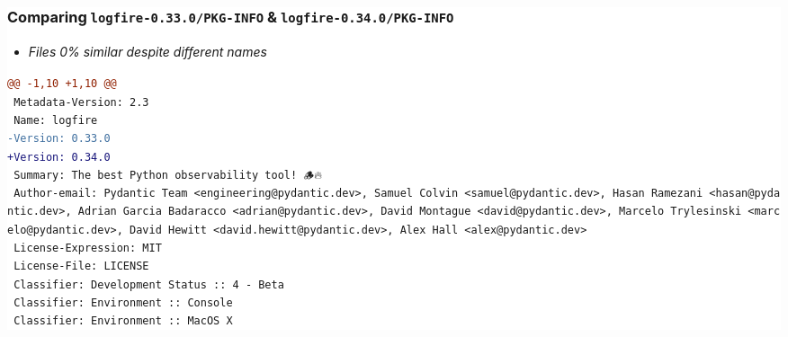 ### Comparing `logfire-0.33.0/PKG-INFO` & `logfire-0.34.0/PKG-INFO`

 * *Files 0% similar despite different names*

```diff
@@ -1,10 +1,10 @@
 Metadata-Version: 2.3
 Name: logfire
-Version: 0.33.0
+Version: 0.34.0
 Summary: The best Python observability tool! 🪵🔥
 Author-email: Pydantic Team <engineering@pydantic.dev>, Samuel Colvin <samuel@pydantic.dev>, Hasan Ramezani <hasan@pydantic.dev>, Adrian Garcia Badaracco <adrian@pydantic.dev>, David Montague <david@pydantic.dev>, Marcelo Trylesinski <marcelo@pydantic.dev>, David Hewitt <david.hewitt@pydantic.dev>, Alex Hall <alex@pydantic.dev>
 License-Expression: MIT
 License-File: LICENSE
 Classifier: Development Status :: 4 - Beta
 Classifier: Environment :: Console
 Classifier: Environment :: MacOS X
```

